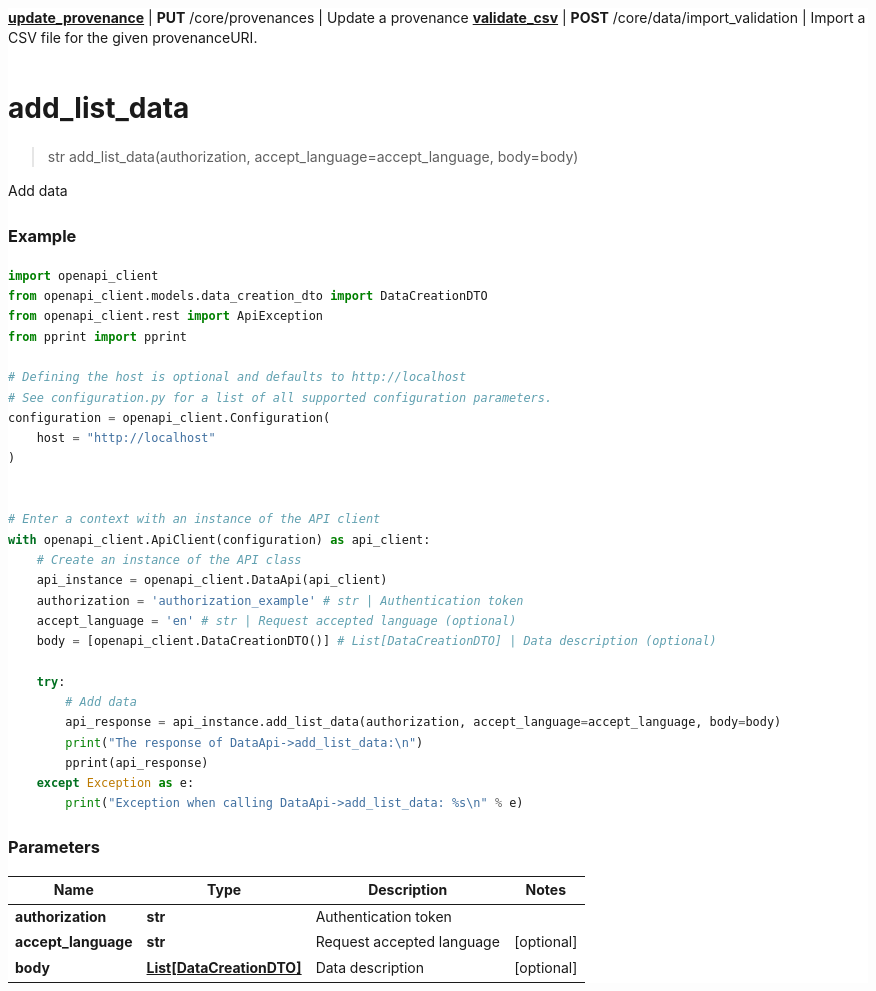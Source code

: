 [**update_provenance**](DataApi.md#update_provenance) | **PUT** /core/provenances | Update a provenance
[**validate_csv**](DataApi.md#validate_csv) | **POST** /core/data/import_validation | Import a CSV file for the given provenanceURI.


# **add_list_data**
> str add_list_data(authorization, accept_language=accept_language, body=body)

Add data

### Example


```python
import openapi_client
from openapi_client.models.data_creation_dto import DataCreationDTO
from openapi_client.rest import ApiException
from pprint import pprint

# Defining the host is optional and defaults to http://localhost
# See configuration.py for a list of all supported configuration parameters.
configuration = openapi_client.Configuration(
    host = "http://localhost"
)


# Enter a context with an instance of the API client
with openapi_client.ApiClient(configuration) as api_client:
    # Create an instance of the API class
    api_instance = openapi_client.DataApi(api_client)
    authorization = 'authorization_example' # str | Authentication token
    accept_language = 'en' # str | Request accepted language (optional)
    body = [openapi_client.DataCreationDTO()] # List[DataCreationDTO] | Data description (optional)

    try:
        # Add data
        api_response = api_instance.add_list_data(authorization, accept_language=accept_language, body=body)
        print("The response of DataApi->add_list_data:\n")
        pprint(api_response)
    except Exception as e:
        print("Exception when calling DataApi->add_list_data: %s\n" % e)
```



### Parameters


Name | Type | Description  | Notes
------------- | ------------- | ------------- | -------------
 **authorization** | **str**| Authentication token | 
 **accept_language** | **str**| Request accepted language | [optional] 
 **body** | [**List[DataCreationDTO]**](DataCreationDTO.md)| Data description | [optional] 
